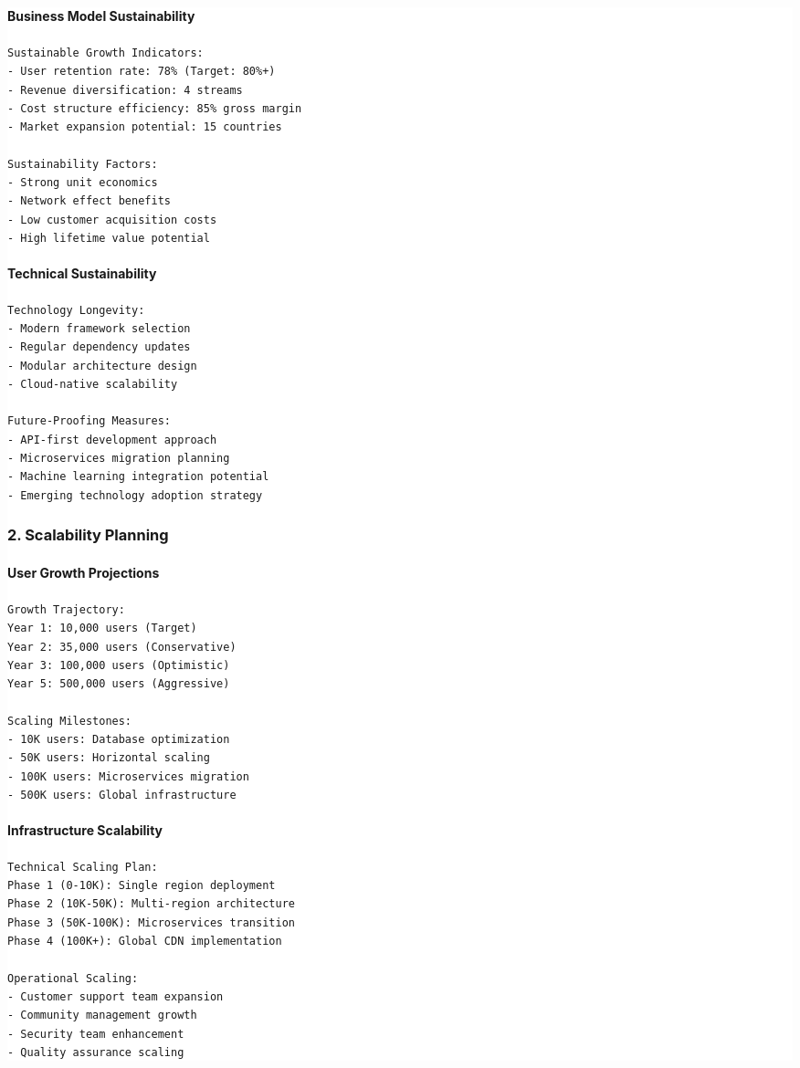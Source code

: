 #### Business Model Sustainability
```
Sustainable Growth Indicators:
- User retention rate: 78% (Target: 80%+)
- Revenue diversification: 4 streams
- Cost structure efficiency: 85% gross margin
- Market expansion potential: 15 countries

Sustainability Factors:
- Strong unit economics
- Network effect benefits
- Low customer acquisition costs
- High lifetime value potential
```

#### Technical Sustainability
```
Technology Longevity:
- Modern framework selection
- Regular dependency updates
- Modular architecture design
- Cloud-native scalability

Future-Proofing Measures:
- API-first development approach
- Microservices migration planning
- Machine learning integration potential
- Emerging technology adoption strategy
```

### 2. Scalability Planning

#### User Growth Projections
```
Growth Trajectory:
Year 1: 10,000 users (Target)
Year 2: 35,000 users (Conservative)
Year 3: 100,000 users (Optimistic)
Year 5: 500,000 users (Aggressive)

Scaling Milestones:
- 10K users: Database optimization
- 50K users: Horizontal scaling
- 100K users: Microservices migration
- 500K users: Global infrastructure
```

#### Infrastructure Scalability
```
Technical Scaling Plan:
Phase 1 (0-10K): Single region deployment
Phase 2 (10K-50K): Multi-region architecture
Phase 3 (50K-100K): Microservices transition
Phase 4 (100K+): Global CDN implementation

Operational Scaling:
- Customer support team expansion
- Community management growth
- Security team enhancement
- Quality assurance scaling
```
